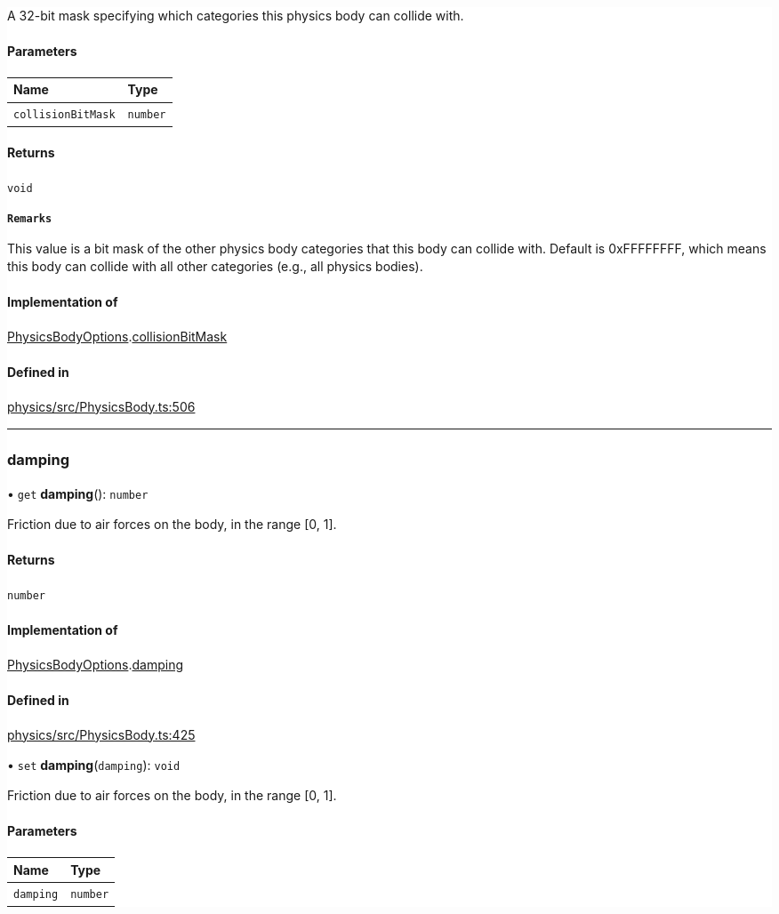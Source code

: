 A 32-bit mask specifying which categories this physics body can collide with.

#### Parameters

| Name | Type |
| :------ | :------ |
| `collisionBitMask` | `number` |

#### Returns

`void`

**`Remarks`**

This value is a bit mask of the other physics body categories
that this body can collide with. Default is 0xFFFFFFFF, which means this
body can collide with all other categories (e.g., all physics bodies).

#### Implementation of

[PhysicsBodyOptions](../interfaces/PhysicsBodyOptions.md).[collisionBitMask](../interfaces/PhysicsBodyOptions.md#collisionbitmask)

#### Defined in

[physics/src/PhysicsBody.ts:506](https://github.com/m2c2-project/m2c2kit/blob/58de0ab/packages/physics/src/PhysicsBody.ts#L506)

___

### damping

• `get` **damping**(): `number`

Friction due to air forces on the body, in the range [0, 1].

#### Returns

`number`

#### Implementation of

[PhysicsBodyOptions](../interfaces/PhysicsBodyOptions.md).[damping](../interfaces/PhysicsBodyOptions.md#damping)

#### Defined in

[physics/src/PhysicsBody.ts:425](https://github.com/m2c2-project/m2c2kit/blob/58de0ab/packages/physics/src/PhysicsBody.ts#L425)

• `set` **damping**(`damping`): `void`

Friction due to air forces on the body, in the range [0, 1].

#### Parameters

| Name | Type |
| :------ | :------ |
| `damping` | `number` |
